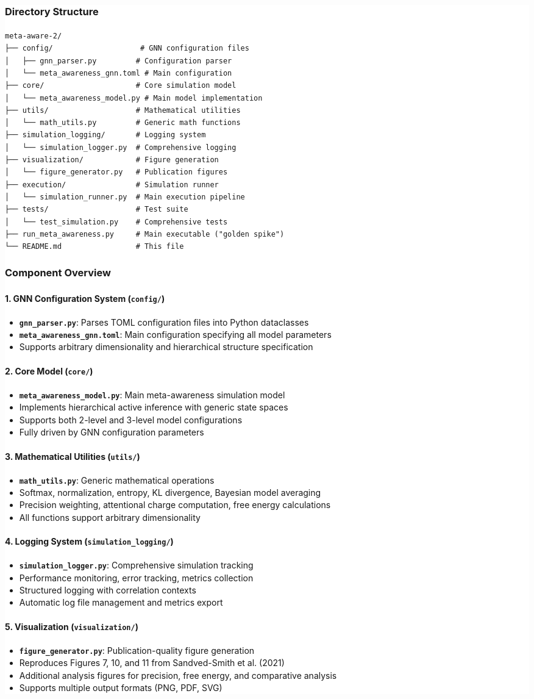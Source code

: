 ### Directory Structure

```
meta-aware-2/
├── config/                    # GNN configuration files
│   ├── gnn_parser.py         # Configuration parser
│   └── meta_awareness_gnn.toml # Main configuration
├── core/                     # Core simulation model
│   └── meta_awareness_model.py # Main model implementation
├── utils/                    # Mathematical utilities
│   └── math_utils.py         # Generic math functions
├── simulation_logging/       # Logging system
│   └── simulation_logger.py  # Comprehensive logging
├── visualization/            # Figure generation
│   └── figure_generator.py   # Publication figures
├── execution/                # Simulation runner
│   └── simulation_runner.py  # Main execution pipeline
├── tests/                    # Test suite
│   └── test_simulation.py    # Comprehensive tests
├── run_meta_awareness.py     # Main executable ("golden spike")
└── README.md                 # This file
```

### Component Overview

#### 1. GNN Configuration System (`config/`)
- **`gnn_parser.py`**: Parses TOML configuration files into Python dataclasses
- **`meta_awareness_gnn.toml`**: Main configuration specifying all model parameters
- Supports arbitrary dimensionality and hierarchical structure specification

#### 2. Core Model (`core/`)
- **`meta_awareness_model.py`**: Main meta-awareness simulation model
- Implements hierarchical active inference with generic state spaces
- Supports both 2-level and 3-level model configurations
- Fully driven by GNN configuration parameters

#### 3. Mathematical Utilities (`utils/`)
- **`math_utils.py`**: Generic mathematical operations
- Softmax, normalization, entropy, KL divergence, Bayesian model averaging
- Precision weighting, attentional charge computation, free energy calculations
- All functions support arbitrary dimensionality

#### 4. Logging System (`simulation_logging/`)
- **`simulation_logger.py`**: Comprehensive simulation tracking
- Performance monitoring, error tracking, metrics collection
- Structured logging with correlation contexts
- Automatic log file management and metrics export

#### 5. Visualization (`visualization/`)
- **`figure_generator.py`**: Publication-quality figure generation
- Reproduces Figures 7, 10, and 11 from Sandved-Smith et al. (2021)
- Additional analysis figures for precision, free energy, and comparative analysis
- Supports multiple output formats (PNG, PDF, SVG)
